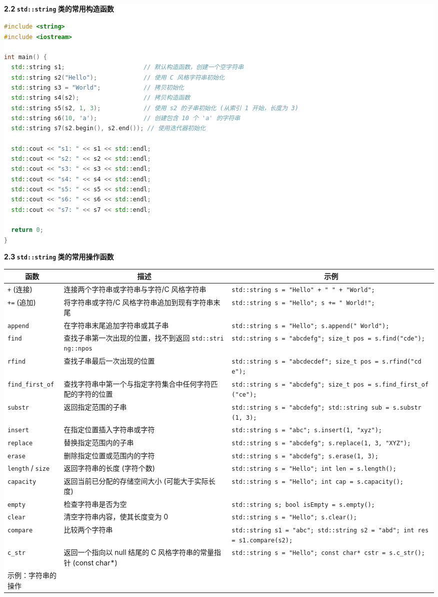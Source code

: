 **2.2 `std::string` 类的常用构造函数**

```cpp
#include <string>
#include <iostream>

int main() {
  std::string s1;                      // 默认构造函数，创建一个空字符串
  std::string s2("Hello");             // 使用 C 风格字符串初始化
  std::string s3 = "World";            // 拷贝初始化
  std::string s4(s2);                  // 拷贝构造函数
  std::string s5(s2, 1, 3);            // 使用 s2 的子串初始化 (从索引 1 开始，长度为 3)
  std::string s6(10, 'a');             // 创建包含 10 个 'a' 的字符串
  std::string s7(s2.begin(), s2.end()); // 使用迭代器初始化

  std::cout << "s1: " << s1 << std::endl;
  std::cout << "s2: " << s2 << std::endl;
  std::cout << "s3: " << s3 << std::endl;
  std::cout << "s4: " << s4 << std::endl;
  std::cout << "s5: " << s5 << std::endl;
  std::cout << "s6: " << s6 << std::endl;
  std::cout << "s7: " << s7 << std::endl;

  return 0;
}
```

**2.3 `std::string` 类的常用操作函数**

| 函数           | 描述                                                         | 示例                                                              |
| -------------- | ------------------------------------------------------------ | ----------------------------------------------------------------- |
| `+` (连接)     | 连接两个字符串或字符串与字符/C 风格字符串                    | `std::string s = "Hello" + " " + "World";`                         |
| `+=` (追加)    | 将字符串或字符/C 风格字符串追加到现有字符串末尾                | `std::string s = "Hello"; s += " World!";`                       |
| `append`       | 在字符串末尾追加字符串或其子串                               | `std::string s = "Hello"; s.append(" World");`                    |
| `find`         | 查找子串第一次出现的位置，找不到返回 `std::string::npos`      | `std::string s = "abcdefg"; size_t pos = s.find("cde");`          |
| `rfind`        | 查找子串最后一次出现的位置                                     | `std::string s = "abcdecdef"; size_t pos = s.rfind("cde");`      |
| `find_first_of` | 查找字符串中第一个与指定字符集合中任何字符匹配的字符的位置    | `std::string s = "abcdefg"; size_t pos = s.find_first_of("ce");` |
| `substr`       | 返回指定范围的子串                                           | `std::string s = "abcdefg"; std::string sub = s.substr(1, 3);`  |
| `insert`       | 在指定位置插入字符串或字符                                   | `std::string s = "abc"; s.insert(1, "xyz");`                     |
| `replace`      | 替换指定范围内的子串                                         | `std::string s = "abcdefg"; s.replace(1, 3, "XYZ");`           |
| `erase`        | 删除指定位置或范围内的字符                                   | `std::string s = "abcdefg"; s.erase(1, 3);`                      |
| `length` / `size` | 返回字符串的长度 (字符个数)                                   | `std::string s = "Hello"; int len = s.length();`                 |
| `capacity`     | 返回当前已分配的存储空间大小 (可能大于实际长度)               | `std::string s = "Hello"; int cap = s.capacity();`               |
| `empty`        | 检查字符串是否为空                                           | `std::string s; bool isEmpty = s.empty();`                      |
| `clear`        | 清空字符串内容，使其长度变为 0                                  | `std::string s = "Hello"; s.clear();`                            |
| `compare`      | 比较两个字符串                                               | `std::string s1 = "abc"; std::string s2 = "abd"; int res = s1.compare(s2);` |
| `c_str`        | 返回一个指向以 null 结尾的 C 风格字符串的常量指针 (const char*) | `std::string s = "Hello"; const char* cstr = s.c_str();`
示例：字符串的操作 |
